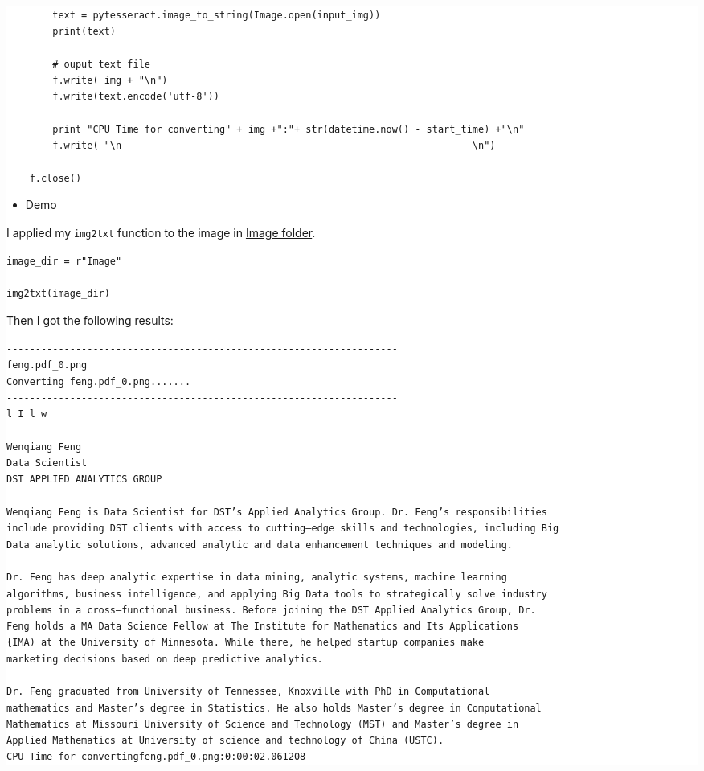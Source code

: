 ```
        text = pytesseract.image_to_string(Image.open(input_img))
        print(text)

        # ouput text file
        f.write( img + "\n")
        f.write(text.encode('utf-8'))

        print "CPU Time for converting" + img +":"+ str(datetime.now() - start_time) +"\n"
        f.write( "\n-------------------------------------------------------------\n")

    f.close()

```

*   Demo

I applied my `img2txt` function to the image in [Image folder](static/feng.pdf_0.png).

```
image_dir = r"Image"

img2txt(image_dir)

```

Then I got the following results:

```
--------------------------------------------------------------------
feng.pdf_0.png
Converting feng.pdf_0.png.......
--------------------------------------------------------------------
l I l w

Wenqiang Feng
Data Scientist
DST APPLIED ANALYTICS GROUP

Wenqiang Feng is Data Scientist for DST’s Applied Analytics Group. Dr. Feng’s responsibilities
include providing DST clients with access to cutting—edge skills and technologies, including Big
Data analytic solutions, advanced analytic and data enhancement techniques and modeling.

Dr. Feng has deep analytic expertise in data mining, analytic systems, machine learning
algorithms, business intelligence, and applying Big Data tools to strategically solve industry
problems in a cross—functional business. Before joining the DST Applied Analytics Group, Dr.
Feng holds a MA Data Science Fellow at The Institute for Mathematics and Its Applications
{IMA) at the University of Minnesota. While there, he helped startup companies make
marketing decisions based on deep predictive analytics.

Dr. Feng graduated from University of Tennessee, Knoxville with PhD in Computational
mathematics and Master’s degree in Statistics. He also holds Master’s degree in Computational
Mathematics at Missouri University of Science and Technology (MST) and Master’s degree in
Applied Mathematics at University of science and technology of China (USTC).
CPU Time for convertingfeng.pdf_0.png:0:00:02.061208

```
